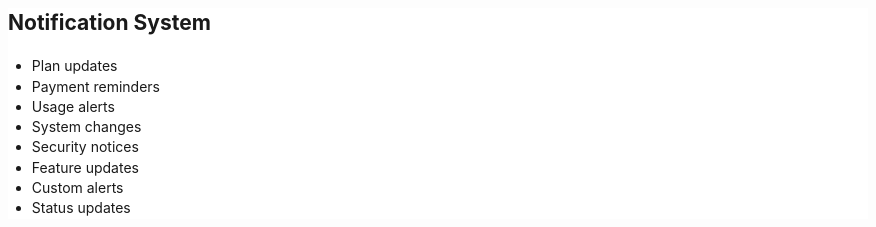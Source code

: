 ## Notification System

- Plan updates
- Payment reminders
- Usage alerts
- System changes
- Security notices
- Feature updates
- Custom alerts
- Status updates
